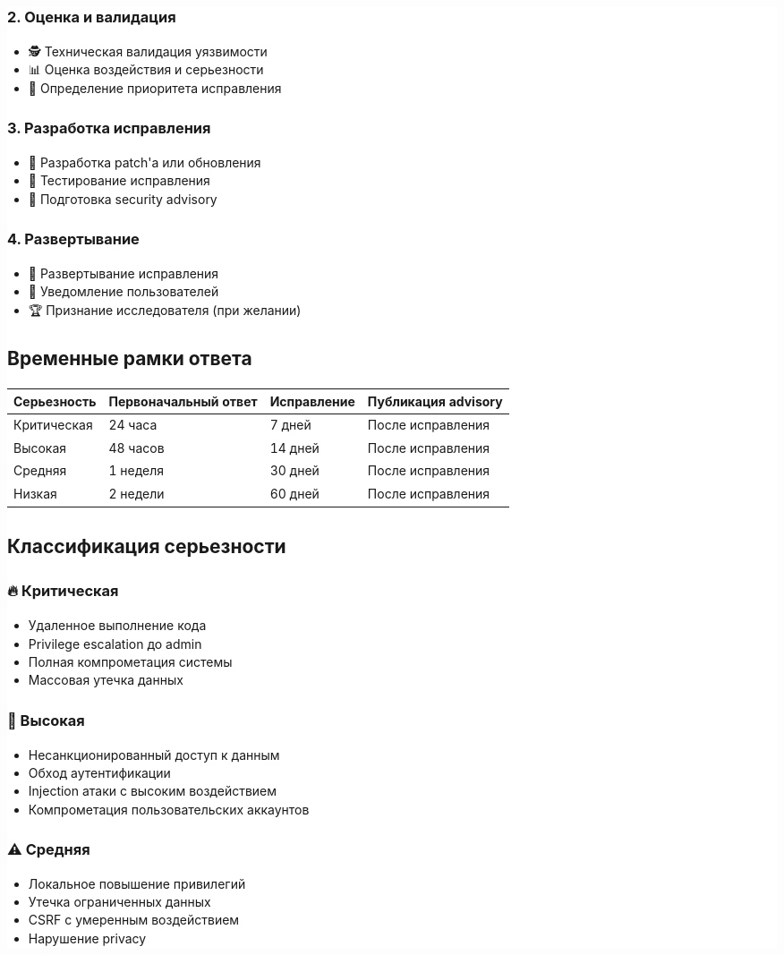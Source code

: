 ### 2. Оценка и валидация

- 🕵️ Техническая валидация уязвимости
- 📊 Оценка воздействия и серьезности
- 🎯 Определение приоритета исправления

### 3. Разработка исправления

- 🔧 Разработка patch'а или обновления
- 🧪 Тестирование исправления
- 📝 Подготовка security advisory

### 4. Развертывание

- 🚀 Развертывание исправления
- 📢 Уведомление пользователей
- 🏆 Признание исследователя (при желании)

## Временные рамки ответа

| Серьезность | Первоначальный ответ | Исправление | Публикация advisory |
| ----------- | -------------------- | ----------- | ------------------- |
| Критическая | 24 часа              | 7 дней      | После исправления   |
| Высокая     | 48 часов             | 14 дней     | После исправления   |
| Средняя     | 1 неделя             | 30 дней     | После исправления   |
| Низкая      | 2 недели             | 60 дней     | После исправления   |

## Классификация серьезности

### 🔥 Критическая

- Удаленное выполнение кода
- Privilege escalation до admin
- Полная компрометация системы
- Массовая утечка данных

### 🚨 Высокая

- Несанкционированный доступ к данным
- Обход аутентификации
- Injection атаки с высоким воздействием
- Компрометация пользовательских аккаунтов

### ⚠️ Средняя

- Локальное повышение привилегий
- Утечка ограниченных данных
- CSRF с умеренным воздействием
- Нарушение privacy
